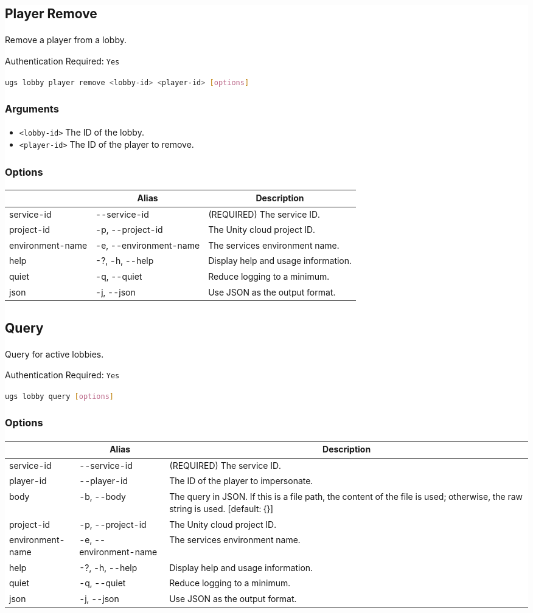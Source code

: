 ## Player Remove
Remove a player from a lobby.

Authentication Required: `Yes`

```bash
ugs lobby player remove <lobby-id> <player-id> [options]
```

### Arguments
* `<lobby-id>`   The ID of the lobby.
* `<player-id>`  The ID of the player to remove.

### Options
|        | Alias          | Description                     |
|--------|----------------|---------------------------------|
| service-id | --service-id   | (REQUIRED) The service ID.       |
| project-id | -p, --project-id | The Unity cloud project ID. |
| environment-name | -e, --environment-name | The services environment name. |
| help       | -?, -h, --help | Display help and usage information. |
| quiet      | -q, --quiet    | Reduce logging to a minimum.     |
| json       | -j, --json     | Use JSON as the output format.   |

## Query
Query for active lobbies.

Authentication Required: `Yes`

```bash
ugs lobby query [options]
```

### Options
|        | Alias          | Description                     |
|--------|----------------|---------------------------------|
| service-id | --service-id   | (REQUIRED) The service ID.           |
| player-id  | --player-id    | The ID of the player to impersonate. |
| body       | -b, --body     | The query in JSON. If this is a file path, the content of the file is used; otherwise, the raw string is used. [default: {}] |
| project-id | -p, --project-id | The Unity cloud project ID. |
| environment-name | -e, --environment-name | The services environment name. |
| help       | -?, -h, --help | Display help and usage information. |
| quiet      | -q, --quiet    | Reduce logging to a minimum.     |
| json       | -j, --json     | Use JSON as the output format.   |
